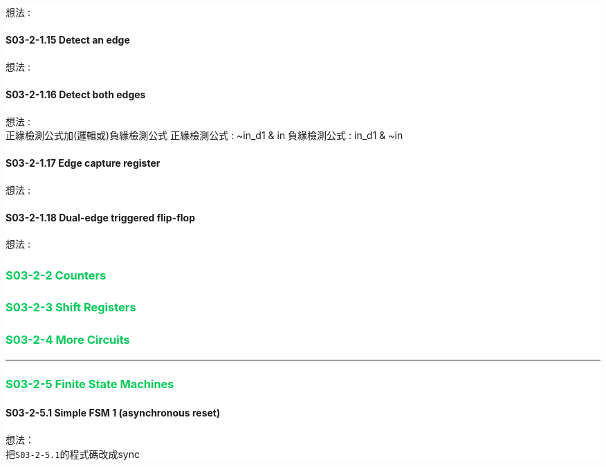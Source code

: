 想法 :   
```verilog


```

#### S03-2-1.15 Detect an edge

想法 :   
```verilog


```

#### S03-2-1.16 Detect both edges

想法 :   
正緣檢測公式加(邏輯或)負緣檢測公式
正緣檢測公式 : ~in_d1 & in
負緣檢測公式 : in_d1 & ~in
```verilog


```

#### S03-2-1.17 Edge capture register

想法 :   
```verilog


```

#### S03-2-1.18 Dual-edge triggered flip-flop

想法 :   
```verilog


```


### <font color=#00C957>S03-2-2 Counters</font>
### <font color=#00C957>S03-2-3 Shift Registers</font>
### <font color=#00C957>S03-2-4 More Circuits</font>

---  

### <font color=#00C957>S03-2-5 Finite State Machines</font>

#### S03-2-5.1 Simple FSM 1 (asynchronous reset)  
想法：  
把`S03-2-5.1`的程式碼改成sync 
